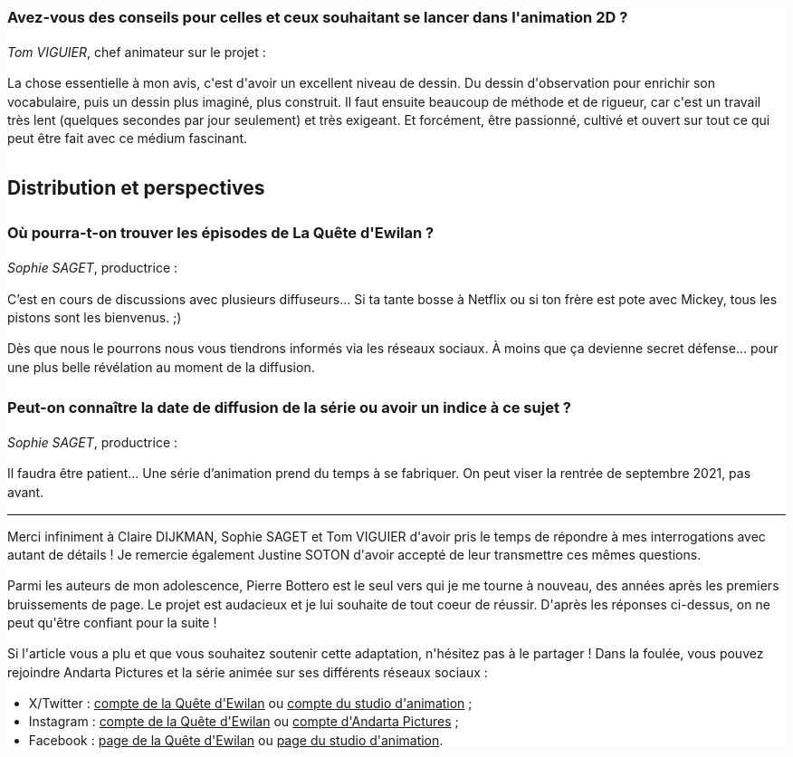 ### Avez-vous des conseils pour celles et ceux souhaitant se lancer dans l'animation 2D ?

_Tom VIGUIER_, chef animateur sur le projet :

La chose essentielle à mon avis, c'est d'avoir un excellent niveau de dessin. Du dessin d'observation pour enrichir son vocabulaire, puis un dessin plus imaginé, plus construit. Il faut ensuite beaucoup de méthode et de rigueur, car c'est un travail très lent (quelques secondes par jour seulement) et très exigeant. Et forcément, être passionné, cultivé et ouvert sur tout ce qui peut être fait avec ce médium fascinant.

## Distribution et perspectives

### Où pourra-t-on trouver les épisodes de La Quête d'Ewilan ?

_Sophie SAGET_, productrice :

C’est en cours de discussions avec plusieurs diffuseurs... Si ta tante bosse à Netflix ou si ton frère est pote avec Mickey, tous les pistons sont les bienvenus. ;)

Dès que nous le pourrons nous vous tiendrons informés via les réseaux sociaux. À moins que ça devienne secret défense... pour une plus belle révélation au moment de la diffusion.

### Peut-on connaître la date de diffusion de la série ou avoir un indice à ce sujet ?

_Sophie SAGET_, productrice :

Il faudra être patient... Une série d’animation prend du temps à se fabriquer. On peut viser la rentrée de septembre 2021, pas avant.

* * *

Merci infiniment à Claire DIJKMAN, Sophie SAGET et Tom VIGUIER d'avoir pris le temps de répondre à mes interrogations avec autant de détails ! Je remercie également Justine SOTON d'avoir accepté de leur transmettre ces mêmes questions.

Parmi les auteurs de mon adolescence, Pierre Bottero est le seul vers qui je me tourne à nouveau, des années après les premiers bruissements de page. Le projet est audacieux et je lui souhaite de tout coeur de réussir. D'après les réponses ci-dessus, on ne peut qu'être confiant pour la suite !

Si l'article vous a plu et que vous souhaitez soutenir cette adaptation, n'hésitez pas à le partager ! Dans la foulée, vous pouvez rejoindre Andarta Pictures et la série animée sur ses différents réseaux sociaux :

- X/Twitter : [compte de la Quête d'Ewilan](https://twitter.com/laquetedewilan) ou [compte du studio d'animation](https://twitter.com/andartapictures) ;
- Instagram : [compte de la Quête d'Ewilan](https://www.instagram.com/laquetedewilan/) ou [compte d'Andarta Pictures](https://www.instagram.com/andartapictures/) ;
- Facebook : [page de la Quête d'Ewilan](https://www.facebook.com/laquetedewilan/) ou [page du studio d'animation](https://www.facebook.com/andartapictures).
